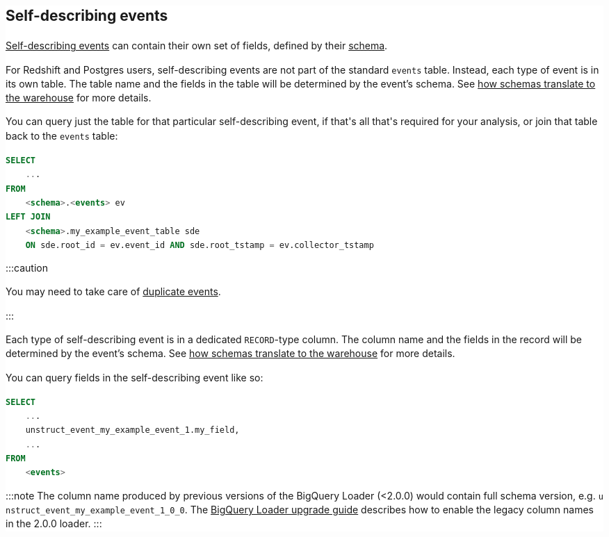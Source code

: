 ## Self-describing events

[Self-describing events](/docs/fundamentals/events/index.md#self-describing-events) can contain their own set of fields, defined by their [schema](/docs/fundamentals/schemas/index.md).

<Tabs groupId="warehouse" queryString>
<TabItem value="redshift/postgres" label="Redshift, Postgres" default>

For Redshift and Postgres users, self-describing events are not part of the standard `events` table. Instead, each type of event is in its own table. The table name and the fields in the table will be determined by the event’s schema. See [how schemas translate to the warehouse](/docs/destinations/warehouses-lakes/schemas-in-warehouse/index.md) for more details.

You can query just the table for that particular self-describing event, if that's all that's required for your analysis, or join that table back to the `events` table:

```sql
SELECT
    ...
FROM
    <schema>.<events> ev
LEFT JOIN
    <schema>.my_example_event_table sde
    ON sde.root_id = ev.event_id AND sde.root_tstamp = ev.collector_tstamp
```

:::caution

You may need to take care of [duplicate events](#dealing-with-duplicates).

:::

</TabItem>
<TabItem value="bigquery" label="BigQuery">

Each type of self-describing event is in a dedicated `RECORD`-type column. The column name and the fields in the record will be determined by the event’s schema. See [how schemas translate to the warehouse](/docs/destinations/warehouses-lakes/schemas-in-warehouse/index.md) for more details.

You can query fields in the self-describing event like so:

```sql
SELECT
    ...
    unstruct_event_my_example_event_1.my_field,
    ...
FROM
    <events>
```

:::note
The column name produced by previous versions of the BigQuery Loader (<2.0.0) would contain full schema version, e.g. `unstruct_event_my_example_event_1_0_0`.
The [BigQuery Loader upgrade guide](/docs/api-reference/loaders-storage-targets/bigquery-loader/upgrade-guides/2-0-0-upgrade-guide/index.md) describes how to enable the legacy column names in the 2.0.0 loader.
:::
